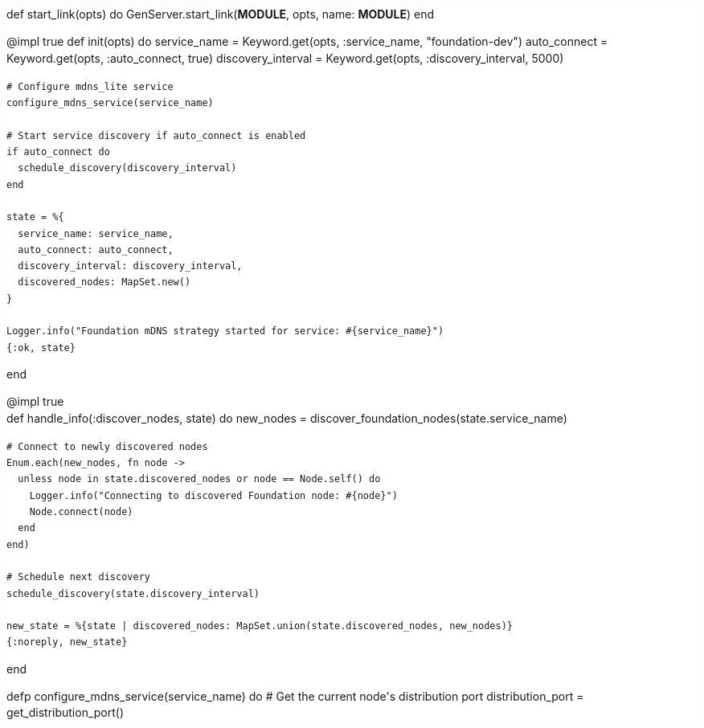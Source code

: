   def start_link(opts) do
    GenServer.start_link(__MODULE__, opts, name: __MODULE__)
  end

  @impl true
  def init(opts) do
    service_name = Keyword.get(opts, :service_name, "foundation-dev")
    auto_connect = Keyword.get(opts, :auto_connect, true)
    discovery_interval = Keyword.get(opts, :discovery_interval, 5000)
    
    # Configure mdns_lite service
    configure_mdns_service(service_name)
    
    # Start service discovery if auto_connect is enabled
    if auto_connect do
      schedule_discovery(discovery_interval)
    end
    
    state = %{
      service_name: service_name,
      auto_connect: auto_connect,
      discovery_interval: discovery_interval,
      discovered_nodes: MapSet.new()
    }
    
    Logger.info("Foundation mDNS strategy started for service: #{service_name}")
    {:ok, state}
  end

  @impl true  
  def handle_info(:discover_nodes, state) do
    new_nodes = discover_foundation_nodes(state.service_name)
    
    # Connect to newly discovered nodes
    Enum.each(new_nodes, fn node ->
      unless node in state.discovered_nodes or node == Node.self() do
        Logger.info("Connecting to discovered Foundation node: #{node}")
        Node.connect(node)
      end
    end)
    
    # Schedule next discovery
    schedule_discovery(state.discovery_interval)
    
    new_state = %{state | discovered_nodes: MapSet.union(state.discovered_nodes, new_nodes)}
    {:noreply, new_state}
  end

  defp configure_mdns_service(service_name) do
    # Get the current node's distribution port
    distribution_port = get_distribution_port()
    
